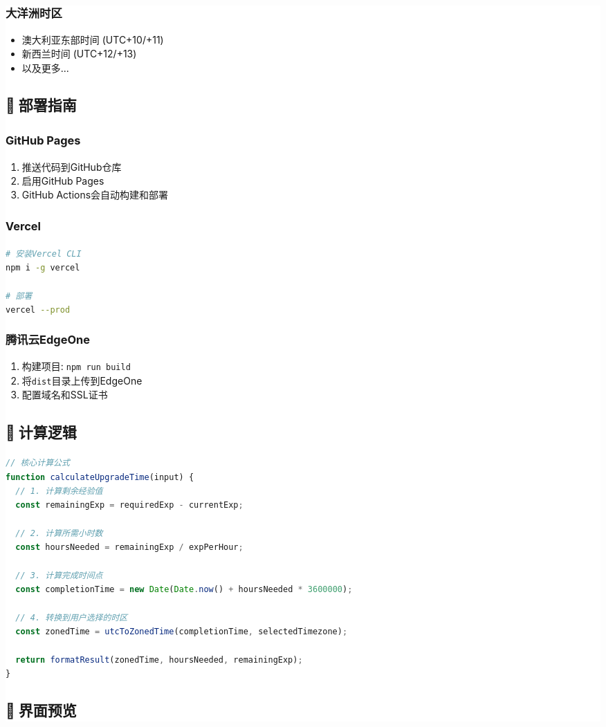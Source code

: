 ### 大洋洲时区
- 澳大利亚东部时间 (UTC+10/+11)
- 新西兰时间 (UTC+12/+13)
- 以及更多...

## 🚀 部署指南

### GitHub Pages

1. 推送代码到GitHub仓库
2. 启用GitHub Pages
3. GitHub Actions会自动构建和部署

### Vercel

```bash
# 安装Vercel CLI
npm i -g vercel

# 部署
vercel --prod
```

### 腾讯云EdgeOne

1. 构建项目: `npm run build`
2. 将`dist`目录上传到EdgeOne
3. 配置域名和SSL证书

## 🧮 计算逻辑

```typescript
// 核心计算公式
function calculateUpgradeTime(input) {
  // 1. 计算剩余经验值
  const remainingExp = requiredExp - currentExp;
  
  // 2. 计算所需小时数
  const hoursNeeded = remainingExp / expPerHour;
  
  // 3. 计算完成时间点
  const completionTime = new Date(Date.now() + hoursNeeded * 3600000);
  
  // 4. 转换到用户选择的时区
  const zonedTime = utcToZonedTime(completionTime, selectedTimezone);
  
  return formatResult(zonedTime, hoursNeeded, remainingExp);
}
```

## 🎨 界面预览
